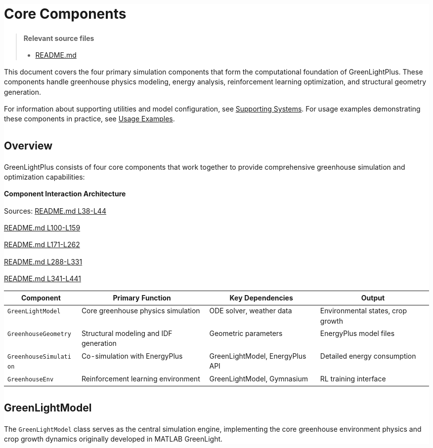 # Core Components

> **Relevant source files**
> * [README.md](https://github.com/greenpeer/GreenLightPlus/blob/262399d9/README.md)

This document covers the four primary simulation components that form the computational foundation of GreenLightPlus. These components handle greenhouse physics modeling, energy analysis, reinforcement learning optimization, and structural geometry generation.

For information about supporting utilities and model configuration, see [Supporting Systems](/greenpeer/GreenLightPlus/3-supporting-systems). For usage examples demonstrating these components in practice, see [Usage Examples](/greenpeer/GreenLightPlus/4-usage-examples).

## Overview

GreenLightPlus consists of four core components that work together to provide comprehensive greenhouse simulation and optimization capabilities:

```

```

**Component Interaction Architecture**

Sources: [README.md L38-L44](https://github.com/greenpeer/GreenLightPlus/blob/262399d9/README.md#L38-L44)

 [README.md L100-L159](https://github.com/greenpeer/GreenLightPlus/blob/262399d9/README.md#L100-L159)

 [README.md L171-L262](https://github.com/greenpeer/GreenLightPlus/blob/262399d9/README.md#L171-L262)

 [README.md L288-L331](https://github.com/greenpeer/GreenLightPlus/blob/262399d9/README.md#L288-L331)

 [README.md L341-L441](https://github.com/greenpeer/GreenLightPlus/blob/262399d9/README.md#L341-L441)

| Component | Primary Function | Key Dependencies | Output |
| --- | --- | --- | --- |
| `GreenLightModel` | Core greenhouse physics simulation | ODE solver, weather data | Environmental states, crop growth |
| `GreenhouseGeometry` | Structural modeling and IDF generation | Geometric parameters | EnergyPlus model files |
| `GreenhouseSimulation` | Co-simulation with EnergyPlus | GreenLightModel, EnergyPlus API | Detailed energy consumption |
| `GreenhouseEnv` | Reinforcement learning environment | GreenLightModel, Gymnasium | RL training interface |

## GreenLightModel

The `GreenLightModel` class serves as the central simulation engine, implementing the core greenhouse environment physics and crop growth dynamics originally developed in MATLAB GreenLight.

```

```

